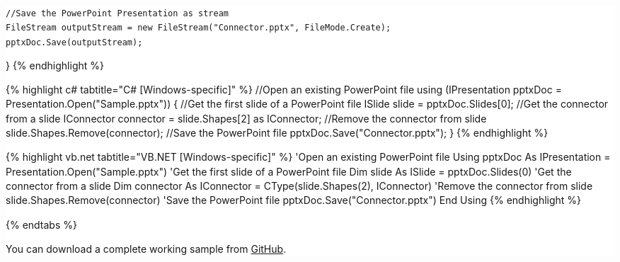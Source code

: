     //Save the PowerPoint Presentation as stream
    FileStream outputStream = new FileStream("Connector.pptx", FileMode.Create);
    pptxDoc.Save(outputStream);
}
{% endhighlight %}

{% highlight c# tabtitle="C# [Windows-specific]" %}
//Open an existing PowerPoint file
using (IPresentation pptxDoc = Presentation.Open("Sample.pptx"))
{
    //Get the first slide of a PowerPoint file
    ISlide slide = pptxDoc.Slides[0];
    //Get the connector from a slide
    IConnector connector = slide.Shapes[2] as IConnector;
    //Remove the connector from slide
    slide.Shapes.Remove(connector);
    //Save the PowerPoint file
    pptxDoc.Save("Connector.pptx");
}
{% endhighlight %}

{% highlight vb.net tabtitle="VB.NET [Windows-specific]" %}
'Open an existing PowerPoint file
Using pptxDoc As IPresentation = Presentation.Open("Sample.pptx")
    'Get the first slide of a PowerPoint file
    Dim slide As ISlide = pptxDoc.Slides(0)
    'Get the connector from a slide
    Dim connector As IConnector = CType(slide.Shapes(2), IConnector)
    'Remove the connector from slide
    slide.Shapes.Remove(connector)
    'Save the PowerPoint file
    pptxDoc.Save("Connector.pptx")
End Using
{% endhighlight %}

{% endtabs %}

You can download a complete working sample from [GitHub](https://github.com/SyncfusionExamples/PowerPoint-Examples/tree/master/Connectors/Remove-connector-from-shapes).